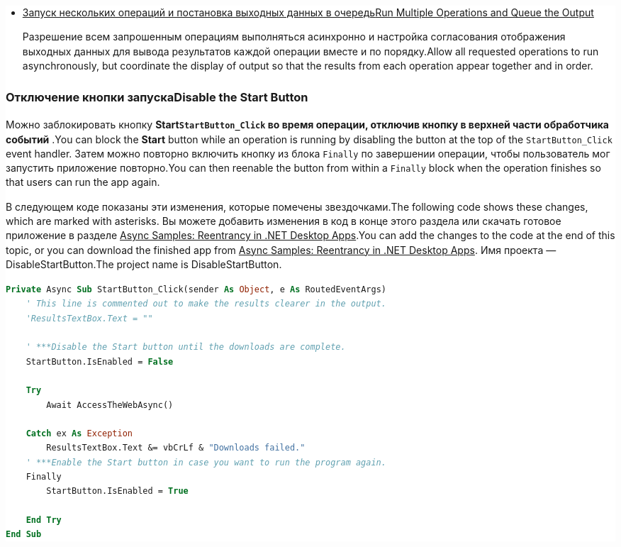 - [<span data-ttu-id="94def-127">Запуск нескольких операций и постановка выходных данных в очередь</span><span class="sxs-lookup"><span data-stu-id="94def-127">Run Multiple Operations and Queue the Output</span></span>](#BKMK_RunMultipleOperations)

  <span data-ttu-id="94def-128">Разрешение всем запрошенным операциям выполняться асинхронно и настройка согласования отображения выходных данных для вывода результатов каждой операции вместе и по порядку.</span><span class="sxs-lookup"><span data-stu-id="94def-128">Allow all requested operations to run asynchronously, but coordinate the display of output so that the results from each operation appear together and in order.</span></span>

### <a name="disable-the-start-button"></a><a name="BKMK_DisableTheStartButton"></a> <span data-ttu-id="94def-129">Отключение кнопки запуска</span><span class="sxs-lookup"><span data-stu-id="94def-129">Disable the Start Button</span></span>

<span data-ttu-id="94def-130">Можно заблокировать кнопку **Start`StartButton_Click` во время операции, отключив кнопку в верхней части обработчика событий** .</span><span class="sxs-lookup"><span data-stu-id="94def-130">You can block the **Start** button while an operation is running by disabling the button at the top of the `StartButton_Click` event handler.</span></span> <span data-ttu-id="94def-131">Затем можно повторно включить кнопку из блока `Finally` по завершении операции, чтобы пользователь мог запустить приложение повторно.</span><span class="sxs-lookup"><span data-stu-id="94def-131">You can then reenable the button from within a  `Finally` block when the operation finishes so that users can run the app again.</span></span>

<span data-ttu-id="94def-132">В следующем коде показаны эти изменения, которые помечены звездочками.</span><span class="sxs-lookup"><span data-stu-id="94def-132">The following code shows these changes, which are marked with asterisks.</span></span> <span data-ttu-id="94def-133">Вы можете добавить изменения в код в конце этого раздела или скачать готовое приложение в разделе [Async Samples: Reentrancy in .NET Desktop Apps](https://code.msdn.microsoft.com/Async-Sample-Preventing-a8489f06).</span><span class="sxs-lookup"><span data-stu-id="94def-133">You can add the changes to the code at the end of this topic, or you can download the finished app from [Async Samples: Reentrancy in .NET Desktop Apps](https://code.msdn.microsoft.com/Async-Sample-Preventing-a8489f06).</span></span> <span data-ttu-id="94def-134">Имя проекта — DisableStartButton.</span><span class="sxs-lookup"><span data-stu-id="94def-134">The project name is DisableStartButton.</span></span>

```vb
Private Async Sub StartButton_Click(sender As Object, e As RoutedEventArgs)
    ' This line is commented out to make the results clearer in the output.
    'ResultsTextBox.Text = ""

    ' ***Disable the Start button until the downloads are complete.
    StartButton.IsEnabled = False

    Try
        Await AccessTheWebAsync()

    Catch ex As Exception
        ResultsTextBox.Text &= vbCrLf & "Downloads failed."
    ' ***Enable the Start button in case you want to run the program again.
    Finally
        StartButton.IsEnabled = True

    End Try
End Sub
```
